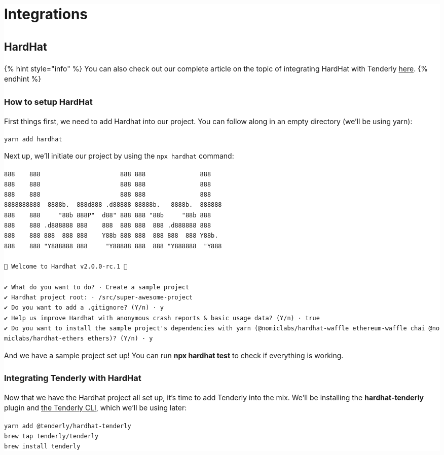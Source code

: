 # Integrations

## HardHat

{% hint style="info" %}
You can also check out our complete article on the topic of integrating HardHat with Tenderly [here](http://blog.tenderly.co/level-up-your-smart-contract-productivity-using-hardhat-and-tenderly/).
{% endhint %}

### How to setup HardHat

First things first, we need to add Hardhat into our project. You can follow along in an empty directory (we’ll be using yarn):

```
yarn add hardhat
```

Next up, we’ll initiate our project by using the `npx hardhat` command:

```
888    888                      888 888               888
888    888                      888 888               888
888    888                      888 888               888
8888888888  8888b.  888d888 .d88888 88888b.   8888b.  888888
888    888     "88b 888P"  d88" 888 888 "88b     "88b 888
888    888 .d888888 888    888  888 888  888 .d888888 888
888    888 888  888 888    Y88b 888 888  888 888  888 Y88b.
888    888 "Y888888 888     "Y88888 888  888 "Y888888  "Y888

👷 Welcome to Hardhat v2.0.0-rc.1 👷‍

✔ What do you want to do? · Create a sample project
✔ Hardhat project root: · /src/super-awesome-project
✔ Do you want to add a .gitignore? (Y/n) · y
✔ Help us improve Hardhat with anonymous crash reports & basic usage data? (Y/n) · true
✔ Do you want to install the sample project's dependencies with yarn (@nomiclabs/hardhat-waffle ethereum-waffle chai @nomiclabs/hardhat-ethers ethers)? (Y/n) · y
```

And we have a sample project set up! You can run **npx hardhat test** to check if everything is working.

### Integrating Tenderly with HardHat

Now that we have the Hardhat project all set up, it’s time to add Tenderly into the mix. We’ll be installing the **hardhat-tenderly** plugin and [the Tenderly CLI](https://github.com/tenderly/tenderly-cli#installation), which we’ll be using later:

```
yarn add @tenderly/hardhat-tenderly
brew tap tenderly/tenderly
brew install tenderly
```
